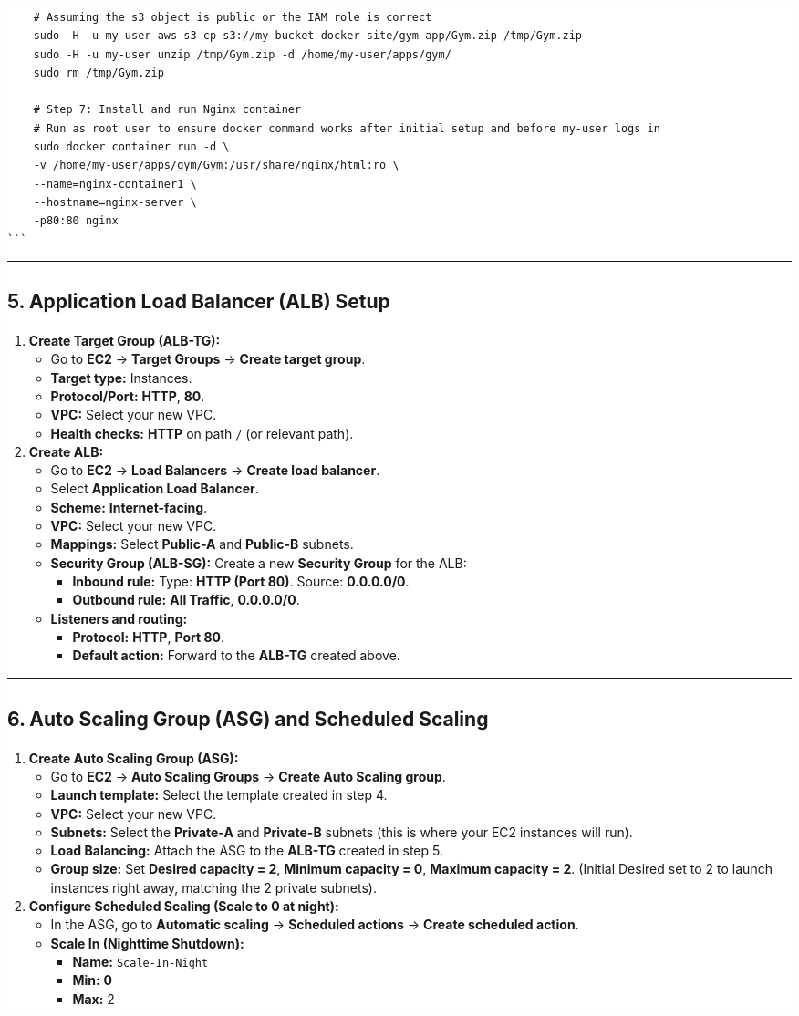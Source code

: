         # Assuming the s3 object is public or the IAM role is correct
        sudo -H -u my-user aws s3 cp s3://my-bucket-docker-site/gym-app/Gym.zip /tmp/Gym.zip
        sudo -H -u my-user unzip /tmp/Gym.zip -d /home/my-user/apps/gym/
        sudo rm /tmp/Gym.zip

        # Step 7: Install and run Nginx container
        # Run as root user to ensure docker command works after initial setup and before my-user logs in
        sudo docker container run -d \
        -v /home/my-user/apps/gym/Gym:/usr/share/nginx/html:ro \
        --name=nginx-container1 \
        --hostname=nginx-server \
        -p80:80 nginx
    ```

-----

## 5\. Application Load Balancer (ALB) Setup

1.  **Create Target Group (ALB-TG):**
      * Go to **EC2** $\rightarrow$ **Target Groups** $\rightarrow$ **Create target group**.
      * **Target type:** Instances.
      * **Protocol/Port:** **HTTP**, **80**.
      * **VPC:** Select your new VPC.
      * **Health checks:** **HTTP** on path `/` (or relevant path).
2.  **Create ALB:**
      * Go to **EC2** $\rightarrow$ **Load Balancers** $\rightarrow$ **Create load balancer**.
      * Select **Application Load Balancer**.
      * **Scheme:** **Internet-facing**.
      * **VPC:** Select your new VPC.
      * **Mappings:** Select **Public-A** and **Public-B** subnets.
      * **Security Group (ALB-SG):** Create a new **Security Group** for the ALB:
          * **Inbound rule:** Type: **HTTP (Port 80)**. Source: **$0.0.0.0/0$**.
          * **Outbound rule:** **All Traffic**, **$0.0.0.0/0$**.
      * **Listeners and routing:**
          * **Protocol:** **HTTP**, **Port 80**.
          * **Default action:** Forward to the **ALB-TG** created above.

-----

## 6\. Auto Scaling Group (ASG) and Scheduled Scaling

1.  **Create Auto Scaling Group (ASG):**
      * Go to **EC2** $\rightarrow$ **Auto Scaling Groups** $\rightarrow$ **Create Auto Scaling group**.
      * **Launch template:** Select the template created in step 4.
      * **VPC:** Select your new VPC.
      * **Subnets:** Select the **Private-A** and **Private-B** subnets (this is where your EC2 instances will run).
      * **Load Balancing:** Attach the ASG to the **ALB-TG** created in step 5.
      * **Group size:** Set **Desired capacity = 2**, **Minimum capacity = 0**, **Maximum capacity = 2**. (Initial Desired set to 2 to launch instances right away, matching the 2 private subnets).
2.  **Configure Scheduled Scaling (Scale to 0 at night):**
      * In the ASG, go to **Automatic scaling** $\rightarrow$ **Scheduled actions** $\rightarrow$ **Create scheduled action**.
      * **Scale In (Nighttime Shutdown):**
          * **Name:** `Scale-In-Night`
          * **Min:** **0**
          * **Max:** 2